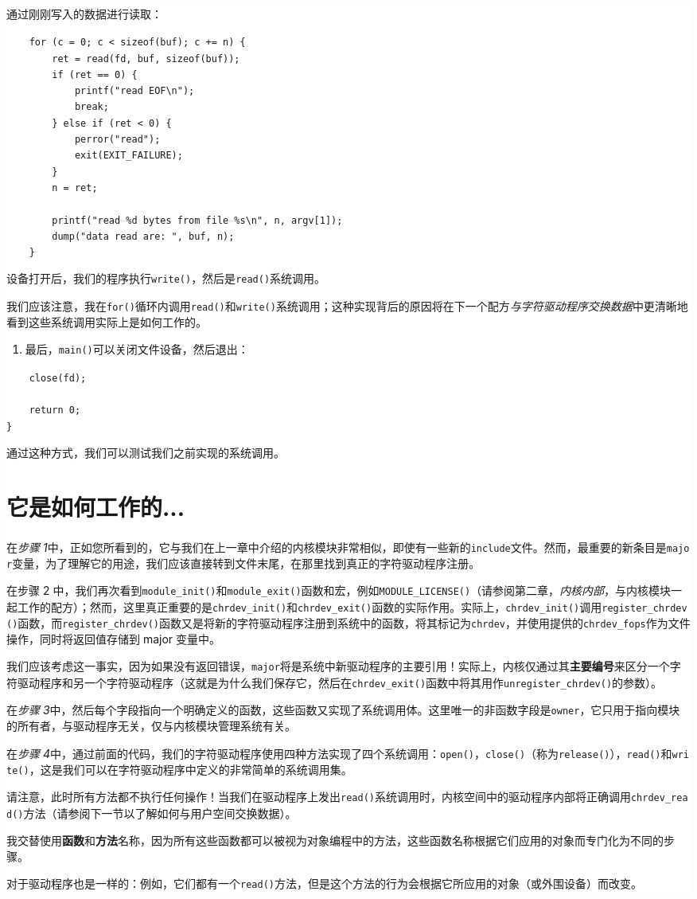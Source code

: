 通过刚刚写入的数据进行读取：

```
    for (c = 0; c < sizeof(buf); c += n) {
        ret = read(fd, buf, sizeof(buf));
        if (ret == 0) { 
            printf("read EOF\n");
            break;
        } else if (ret < 0) {
            perror("read");
            exit(EXIT_FAILURE);
        }
        n = ret;

        printf("read %d bytes from file %s\n", n, argv[1]);
        dump("data read are: ", buf, n);
    }
```

设备打开后，我们的程序执行`write()`，然后是`read()`系统调用。

我们应该注意，我在`for()`循环内调用`read()`和`write()`系统调用；这种实现背后的原因将在下一个配方*与字符驱动程序交换数据*中更清晰地看到这些系统调用实际上是如何工作的。

1.  最后，`main()`可以关闭文件设备，然后退出：

```
    close(fd);

    return 0;
}
```

通过这种方式，我们可以测试我们之前实现的系统调用。

# 它是如何工作的...

在*步骤 1*中，正如您所看到的，它与我们在上一章中介绍的内核模块非常相似，即使有一些新的`include`文件。然而，最重要的新条目是`major`变量，为了理解它的用途，我们应该直接转到文件末尾，在那里找到真正的字符驱动程序注册。

在步骤 2 中，我们再次看到`module_init()`和`module_exit()`函数和宏，例如`MODULE_LICENSE()`（请参阅第二章，*内核内部*，与内核模块一起工作的配方）；然而，这里真正重要的是`chrdev_init()`和`chrdev_exit()`函数的实际作用。实际上，`chrdev_init()`调用`register_chrdev()`函数，而`register_chrdev()`函数又是将新的字符驱动程序注册到系统中的函数，将其标记为`chrdev`，并使用提供的`chrdev_fops`作为文件操作，同时将返回值存储到 major 变量中。

我们应该考虑这一事实，因为如果没有返回错误，`major`将是系统中新驱动程序的主要引用！实际上，内核仅通过其**主要编号**来区分一个字符驱动程序和另一个字符驱动程序（这就是为什么我们保存它，然后在`chrdev_exit()`函数中将其用作`unregister_chrdev()`的参数）。

在*步骤 3*中，然后每个字段指向一个明确定义的函数，这些函数又实现了系统调用体。这里唯一的非函数字段是`owner`，它只用于指向模块的所有者，与驱动程序无关，仅与内核模块管理系统有关。

在*步骤 4*中，通过前面的代码，我们的字符驱动程序使用四种方法实现了四个系统调用：`open()`，`close()`（称为`release()`），`read()`和`write()`，这是我们可以在字符驱动程序中定义的非常简单的系统调用集。

请注意，此时所有方法都不执行任何操作！当我们在驱动程序上发出`read()`系统调用时，内核空间中的驱动程序内部将正确调用`chrdev_read()`方法（请参阅下一节以了解如何与用户空间交换数据）。

我交替使用**函数**和**方法**名称，因为所有这些函数都可以被视为对象编程中的方法，这些函数名称根据它们应用的对象而专门化为不同的步骤。

对于驱动程序也是一样的：例如，它们都有一个`read()`方法，但是这个方法的行为会根据它所应用的对象（或外围设备）而改变。
